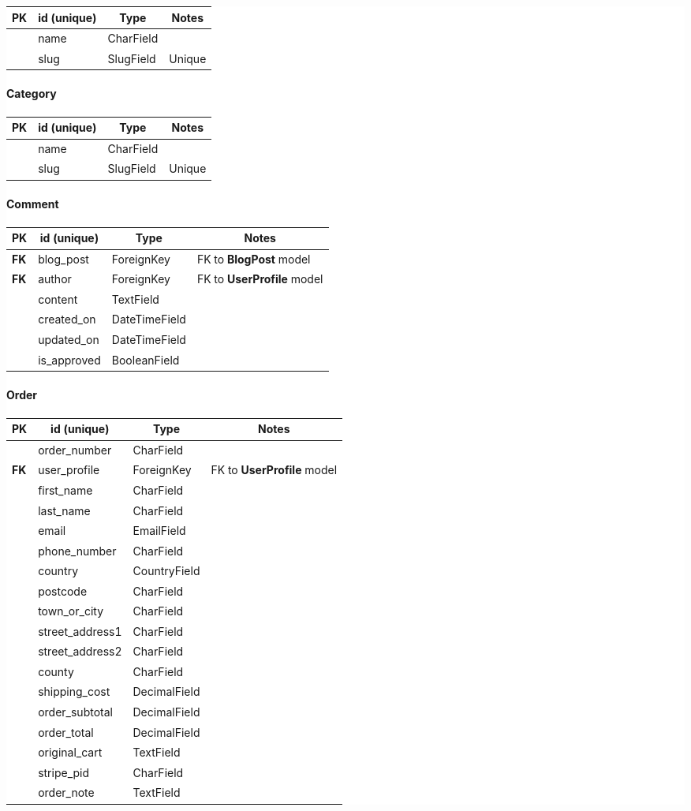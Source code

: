 | **PK** | **id** (unique) | Type      | Notes  |
| ------ | --------------- | --------- | ------ |
|        | name            | CharField |        |
|        | slug            | SlugField | Unique |

#### Category

| **PK** | **id** (unique) | Type      | Notes  |
| ------ | --------------- | --------- | ------ |
|        | name            | CharField |        |
|        | slug            | SlugField | Unique |

#### Comment

| **PK** | **id** (unique) | Type          | Notes                       |
| ------ | --------------- | ------------- | --------------------------- |
| **FK** | blog_post       | ForeignKey    | FK to **BlogPost** model    |
| **FK** | author          | ForeignKey    | FK to **UserProfile** model |
|        | content         | TextField     |                             |
|        | created_on      | DateTimeField |                             |
|        | updated_on      | DateTimeField |                             |
|        | is_approved     | BooleanField  |                             |

#### Order

| **PK** | **id** (unique) | Type         | Notes                       |
| ------ | --------------- | ------------ | --------------------------- |
|        | order_number    | CharField    |                             |
| **FK** | user_profile    | ForeignKey   | FK to **UserProfile** model |
|        | first_name      | CharField    |                             |
|        | last_name       | CharField    |                             |
|        | email           | EmailField   |                             |
|        | phone_number    | CharField    |                             |
|        | country         | CountryField |                             |
|        | postcode        | CharField    |                             |
|        | town_or_city    | CharField    |                             |
|        | street_address1 | CharField    |                             |
|        | street_address2 | CharField    |                             |
|        | county          | CharField    |                             |
|        | shipping_cost   | DecimalField |                             |
|        | order_subtotal  | DecimalField |                             |
|        | order_total     | DecimalField |                             |
|        | original_cart   | TextField    |                             |
|        | stripe_pid      | CharField    |                             |
|        | order_note      | TextField    |                             |
